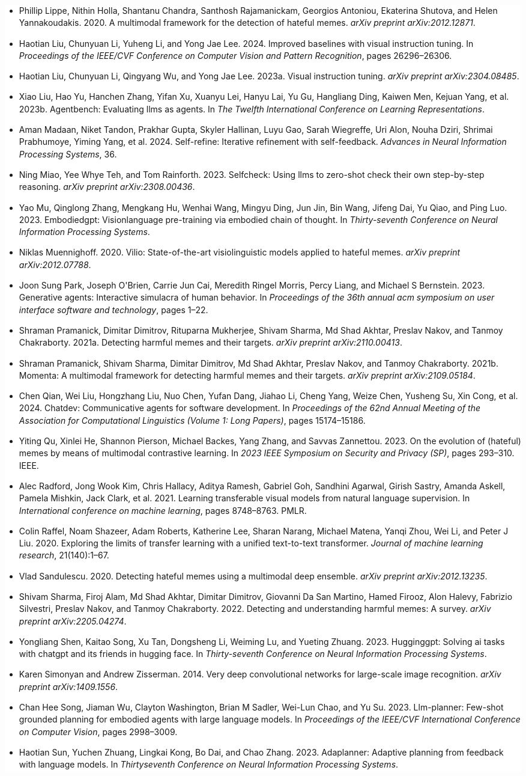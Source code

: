 - <span id="page-10-0"></span>Phillip Lippe, Nithin Holla, Shantanu Chandra, Santhosh Rajamanickam, Georgios Antoniou, Ekaterina Shutova, and Helen Yannakoudakis. 2020. A multimodal framework for the detection of hateful memes. *arXiv preprint arXiv:2012.12871*.
- <span id="page-10-19"></span>Haotian Liu, Chunyuan Li, Yuheng Li, and Yong Jae Lee. 2024. Improved baselines with visual instruction tuning. In *Proceedings of the IEEE/CVF Conference on Computer Vision and Pattern Recognition*, pages 26296–26306.
- <span id="page-10-21"></span>Haotian Liu, Chunyuan Li, Qingyang Wu, and Yong Jae Lee. 2023a. Visual instruction tuning. *arXiv preprint arXiv:2304.08485*.
- <span id="page-10-11"></span>Xiao Liu, Hao Yu, Hanchen Zhang, Yifan Xu, Xuanyu Lei, Hanyu Lai, Yu Gu, Hangliang Ding, Kaiwen Men, Kejuan Yang, et al. 2023b. Agentbench: Evaluating llms as agents. In *The Twelfth International Conference on Learning Representations*.
- <span id="page-10-13"></span>Aman Madaan, Niket Tandon, Prakhar Gupta, Skyler Hallinan, Luyu Gao, Sarah Wiegreffe, Uri Alon, Nouha Dziri, Shrimai Prabhumoye, Yiming Yang, et al. 2024. Self-refine: Iterative refinement with self-feedback. *Advances in Neural Information Processing Systems*, 36.

- <span id="page-10-12"></span>Ning Miao, Yee Whye Teh, and Tom Rainforth. 2023. Selfcheck: Using llms to zero-shot check their own step-by-step reasoning. *arXiv preprint arXiv:2308.00436*.
- <span id="page-10-10"></span>Yao Mu, Qinglong Zhang, Mengkang Hu, Wenhai Wang, Mingyu Ding, Jun Jin, Bin Wang, Jifeng Dai, Yu Qiao, and Ping Luo. 2023. Embodiedgpt: Visionlanguage pre-training via embodied chain of thought. In *Thirty-seventh Conference on Neural Information Processing Systems*.
- <span id="page-10-1"></span>Niklas Muennighoff. 2020. Vilio: State-of-the-art visiolinguistic models applied to hateful memes. *arXiv preprint arXiv:2012.07788*.
- <span id="page-10-14"></span>Joon Sung Park, Joseph O'Brien, Carrie Jun Cai, Meredith Ringel Morris, Percy Liang, and Michael S Bernstein. 2023. Generative agents: Interactive simulacra of human behavior. In *Proceedings of the 36th annual acm symposium on user interface software and technology*, pages 1–22.
- <span id="page-10-5"></span>Shraman Pramanick, Dimitar Dimitrov, Rituparna Mukherjee, Shivam Sharma, Md Shad Akhtar, Preslav Nakov, and Tanmoy Chakraborty. 2021a. Detecting harmful memes and their targets. *arXiv preprint arXiv:2110.00413*.
- <span id="page-10-4"></span>Shraman Pramanick, Shivam Sharma, Dimitar Dimitrov, Md Shad Akhtar, Preslav Nakov, and Tanmoy Chakraborty. 2021b. Momenta: A multimodal framework for detecting harmful memes and their targets. *arXiv preprint arXiv:2109.05184*.
- <span id="page-10-16"></span>Chen Qian, Wei Liu, Hongzhang Liu, Nuo Chen, Yufan Dang, Jiahao Li, Cheng Yang, Weize Chen, Yusheng Su, Xin Cong, et al. 2024. Chatdev: Communicative agents for software development. In *Proceedings of the 62nd Annual Meeting of the Association for Computational Linguistics (Volume 1: Long Papers)*, pages 15174–15186.
- <span id="page-10-17"></span>Yiting Qu, Xinlei He, Shannon Pierson, Michael Backes, Yang Zhang, and Savvas Zannettou. 2023. On the evolution of (hateful) memes by means of multimodal contrastive learning. In *2023 IEEE Symposium on Security and Privacy (SP)*, pages 293–310. IEEE.
- <span id="page-10-7"></span>Alec Radford, Jong Wook Kim, Chris Hallacy, Aditya Ramesh, Gabriel Goh, Sandhini Agarwal, Girish Sastry, Amanda Askell, Pamela Mishkin, Jack Clark, et al. 2021. Learning transferable visual models from natural language supervision. In *International conference on machine learning*, pages 8748–8763. PMLR.
- <span id="page-10-6"></span>Colin Raffel, Noam Shazeer, Adam Roberts, Katherine Lee, Sharan Narang, Michael Matena, Yanqi Zhou, Wei Li, and Peter J Liu. 2020. Exploring the limits of transfer learning with a unified text-to-text transformer. *Journal of machine learning research*, 21(140):1–67.
- <span id="page-10-8"></span>Vlad Sandulescu. 2020. Detecting hateful memes using a multimodal deep ensemble. *arXiv preprint arXiv:2012.13235*.

- <span id="page-11-0"></span>Shivam Sharma, Firoj Alam, Md Shad Akhtar, Dimitar Dimitrov, Giovanni Da San Martino, Hamed Firooz, Alon Halevy, Fabrizio Silvestri, Preslav Nakov, and Tanmoy Chakraborty. 2022. Detecting and understanding harmful memes: A survey. *arXiv preprint arXiv:2205.04274*.
- <span id="page-11-9"></span>Yongliang Shen, Kaitao Song, Xu Tan, Dongsheng Li, Weiming Lu, and Yueting Zhuang. 2023. Hugginggpt: Solving ai tasks with chatgpt and its friends in hugging face. In *Thirty-seventh Conference on Neural Information Processing Systems*.
- <span id="page-11-2"></span>Karen Simonyan and Andrew Zisserman. 2014. Very deep convolutional networks for large-scale image recognition. *arXiv preprint arXiv:1409.1556*.
- <span id="page-11-12"></span>Chan Hee Song, Jiaman Wu, Clayton Washington, Brian M Sadler, Wei-Lun Chao, and Yu Su. 2023. Llm-planner: Few-shot grounded planning for embodied agents with large language models. In *Proceedings of the IEEE/CVF International Conference on Computer Vision*, pages 2998–3009.
- <span id="page-11-11"></span>Haotian Sun, Yuchen Zhuang, Lingkai Kong, Bo Dai, and Chao Zhang. 2023. Adaplanner: Adaptive planning from feedback with language models. In *Thirtyseventh Conference on Neural Information Processing Systems*.